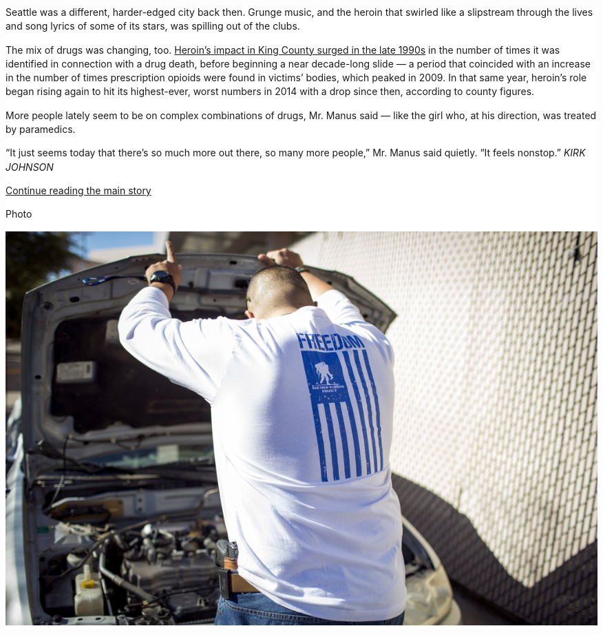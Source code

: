 Seattle was a different, harder-edged city back then. Grunge music, and the heroin that swirled like a slipstream through the lives and song lyrics of some of its stars, was spilling out of the clubs.

The mix of drugs was changing, too. [Heroin’s impact in King County surged in the late 1990s](http://adai.uw.edu/pubs/pdf/2015drugusetrends.pdf) in the number of times it was identified in connection with a drug death, before beginning a near decade-long slide — a period that coincided with an increase in the number of times prescription opioids were found in victims’ bodies, which peaked in 2009. In that same year, heroin’s role began rising again to hit its highest-ever, worst numbers in 2014 with a drop since then, according to county figures.

More people lately seem to be on complex combinations of drugs, Mr. Manus said — like the girl who, at his direction, was treated by paramedics.

“It just seems today that there’s so much more out there, so many more people,” Mr. Manus said quietly. “It feels nonstop.” *KIRK JOHNSON*

 [Continue reading the main story](https://www.nytimes.com/2017/01/06/us/opioid-crisis-epidemic.html?hp&action=click&pgtype=Homepage&clickSource=story-heading&module=photo-spot-region&region=top-news&WT.nav=top-news&_r=0#story-continues-31)

 Photo

 ![opioids-photos-slide-7EY6-superJumbo.jpg](../_resources/fbe77e248d7a4ba2c52f41e377f75093.jpg)
